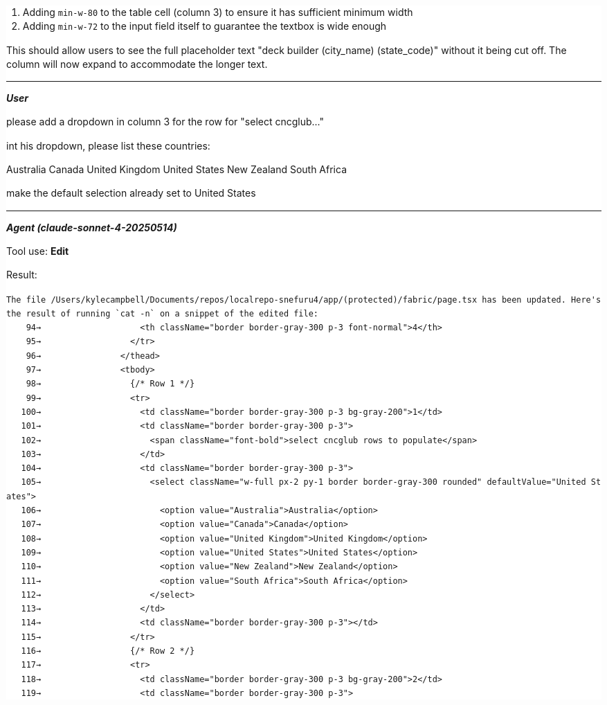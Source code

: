 1. Adding `min-w-80` to the table cell (column 3) to ensure it has sufficient minimum width
2. Adding `min-w-72` to the input field itself to guarantee the textbox is wide enough

This should allow users to see the full placeholder text "deck builder (city_name) (state_code)" without it being cut off. The column will now expand to accommodate the longer text.

---

_**User**_

please add a dropdown in column 3 for the row for "select cncglub..." 

int his dropdown, please list these countries:

Australia
Canada
United Kingdom
United States
New Zealand
South Africa


make the default selection already set to United States

---

_**Agent (claude-sonnet-4-20250514)**_

Tool use: **Edit**

Result:

```
The file /Users/kylecampbell/Documents/repos/localrepo-snefuru4/app/(protected)/fabric/page.tsx has been updated. Here's the result of running `cat -n` on a snippet of the edited file:
    94→                    <th className="border border-gray-300 p-3 font-normal">4</th>
    95→                  </tr>
    96→                </thead>
    97→                <tbody>
    98→                  {/* Row 1 */}
    99→                  <tr>
   100→                    <td className="border border-gray-300 p-3 bg-gray-200">1</td>
   101→                    <td className="border border-gray-300 p-3">
   102→                      <span className="font-bold">select cncglub rows to populate</span>
   103→                    </td>
   104→                    <td className="border border-gray-300 p-3">
   105→                      <select className="w-full px-2 py-1 border border-gray-300 rounded" defaultValue="United States">
   106→                        <option value="Australia">Australia</option>
   107→                        <option value="Canada">Canada</option>
   108→                        <option value="United Kingdom">United Kingdom</option>
   109→                        <option value="United States">United States</option>
   110→                        <option value="New Zealand">New Zealand</option>
   111→                        <option value="South Africa">South Africa</option>
   112→                      </select>
   113→                    </td>
   114→                    <td className="border border-gray-300 p-3"></td>
   115→                  </tr>
   116→                  {/* Row 2 */}
   117→                  <tr>
   118→                    <td className="border border-gray-300 p-3 bg-gray-200">2</td>
   119→                    <td className="border border-gray-300 p-3">
```
